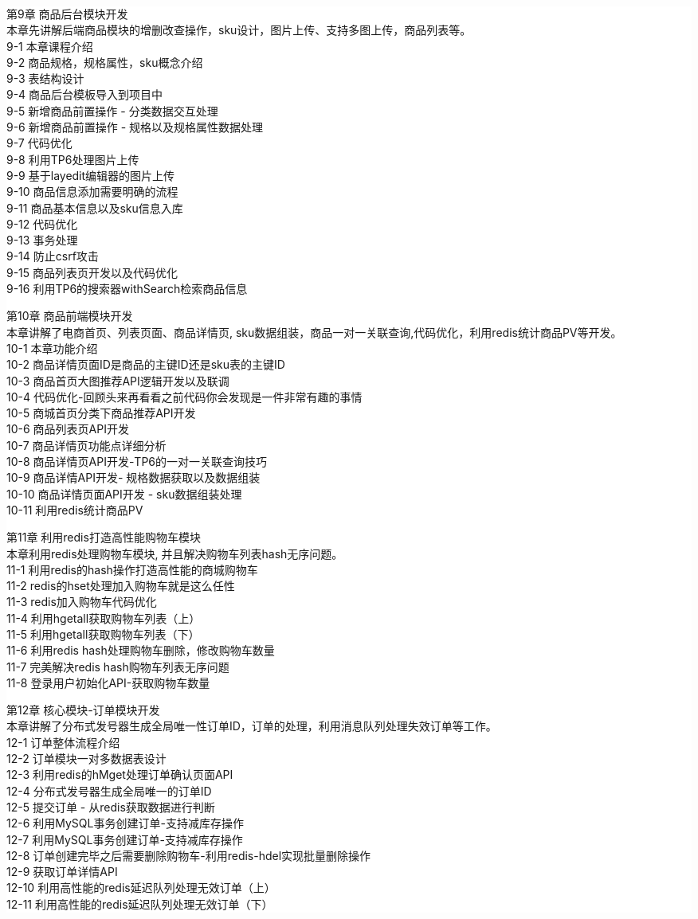 第9章 商品后台模块开发     
本章先讲解后端商品模块的增删改查操作，sku设计，图片上传、支持多图上传，商品列表等。    
9-1 本章课程介绍    
9-2 商品规格，规格属性，sku概念介绍      
9-3 表结构设计     
9-4 商品后台模板导入到项目中     
9-5 新增商品前置操作 - 分类数据交互处理     
9-6 新增商品前置操作 - 规格以及规格属性数据处理     
9-7 代码优化     
9-8 利用TP6处理图片上传    
9-9 基于layedit编辑器的图片上传    
9-10 商品信息添加需要明确的流程    
9-11 商品基本信息以及sku信息入库    
9-12 代码优化    
9-13 事务处理     
9-14 防止csrf攻击     
9-15 商品列表页开发以及代码优化    
9-16 利用TP6的搜索器withSearch检索商品信息    

第10章 商品前端模块开发   
本章讲解了电商首页、列表页面、商品详情页, sku数据组装，商品一对一关联查询,代码优化，利用redis统计商品PV等开发。    
10-1 本章功能介绍     
10-2 商品详情页面ID是商品的主键ID还是sku表的主键ID   
10-3 商品首页大图推荐API逻辑开发以及联调    
10-4 代码优化-回顾头来再看看之前代码你会发现是一件非常有趣的事情    
10-5 商城首页分类下商品推荐API开发    
10-6 商品列表页API开发    
10-7 商品详情页功能点详细分析    
10-8 商品详情页API开发-TP6的一对一关联查询技巧    
10-9 商品详情API开发- 规格数据获取以及数据组装     
10-10 商品详情页面API开发 - sku数据组装处理     
10-11 利用redis统计商品PV     

第11章 利用redis打造高性能购物车模块   
本章利用redis处理购物车模块, 并且解决购物车列表hash无序问题。   
11-1 利用redis的hash操作打造高性能的商城购物车     
11-2 redis的hset处理加入购物车就是这么任性    
11-3 redis加入购物车代码优化     
11-4 利用hgetall获取购物车列表（上）    
11-5 利用hgetall获取购物车列表（下）     
11-6 利用redis hash处理购物车删除，修改购物车数量      
11-7 完美解决redis hash购物车列表无序问题      
11-8 登录用户初始化API-获取购物车数量     

第12章 核心模块-订单模块开发   
本章讲解了分布式发号器生成全局唯一性订单ID，订单的处理，利用消息队列处理失效订单等工作。   
12-1 订单整体流程介绍    
12-2 订单模块一对多数据表设计    
12-3 利用redis的hMget处理订单确认页面API     
12-4 分布式发号器生成全局唯一的订单ID    
12-5 提交订单 - 从redis获取数据进行判断    
12-6 利用MySQL事务创建订单-支持减库存操作   
12-7 利用MySQL事务创建订单-支持减库存操作    
12-8 订单创建完毕之后需要删除购物车-利用redis-hdel实现批量删除操作    
12-9 获取订单详情API     
12-10 利用高性能的redis延迟队列处理无效订单（上）    
12-11 利用高性能的redis延迟队列处理无效订单（下）     
